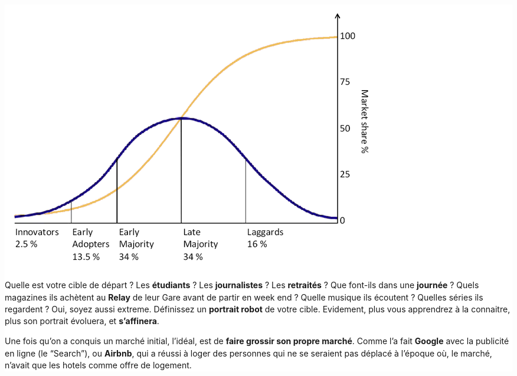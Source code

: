 ![](/assets/article_images/2015-09-29-trouver-idee-startup/cible_population_startup_tech_dawise.png)

Quelle est votre cible de départ ? Les **étudiants** ? Les **journalistes** ? Les **retraités** ? Que font-ils dans une **journée** ? Quels magazines ils achètent au **Relay** de leur Gare avant de partir en week end ? Quelle musique ils écoutent ? Quelles séries ils regardent ? Oui, soyez aussi extreme. Définissez un **portrait robot** de votre cible. Evidement, plus vous apprendrez à la connaitre, plus son portrait évoluera, et **s’affinera**.

Une fois qu’on a conquis un marché initial, l’idéal, est de **faire grossir son propre marché**. Comme l’a fait **Google** avec la publicité en ligne (le “Search”), ou **Airbnb**, qui a réussi à loger des personnes qui ne se seraient pas déplacé à l’époque où, le marché, n’avait que les hotels comme offre de logement.
